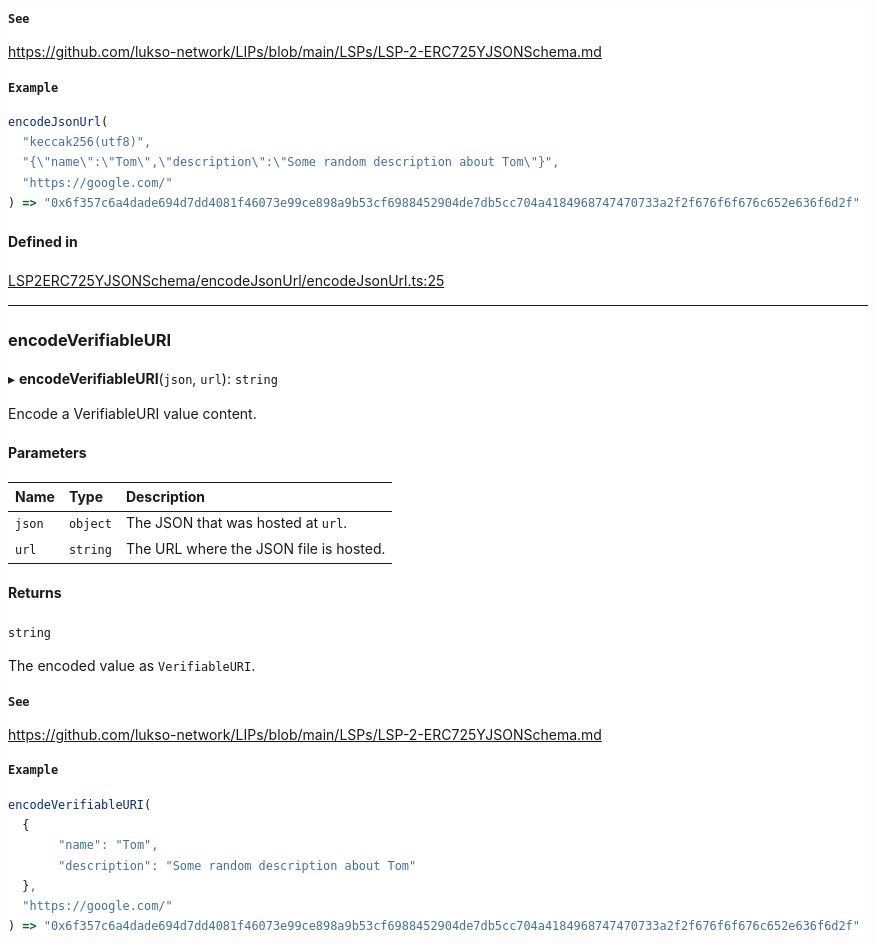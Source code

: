 **`See`**

https://github.com/lukso-network/LIPs/blob/main/LSPs/LSP-2-ERC725YJSONSchema.md

**`Example`**

```ts
encodeJsonUrl(
  "keccak256(utf8)",
  "{\"name\":\"Tom\",\"description\":\"Some random description about Tom\"}",
  "https://google.com/"
) => "0x6f357c6a4dade694d7dd4081f46073e99ce898a9b53cf6988452904de7db5cc704a4184968747470733a2f2f676f6f676c652e636f6d2f"
```

#### Defined in

[LSP2ERC725YJSONSchema/encodeJsonUrl/encodeJsonUrl.ts:25](https://github.com/lukso-network/lsp-utils/blob/31b2f8b/src/LSP2ERC725YJSONSchema/encodeJsonUrl/encodeJsonUrl.ts#L25)

---

### encodeVerifiableURI

▸ **encodeVerifiableURI**(`json`, `url`): `string`

Encode a VerifiableURI value content.

#### Parameters

| Name   | Type     | Description                            |
| :----- | :------- | :------------------------------------- |
| `json` | `object` | The JSON that was hosted at `url`.     |
| `url`  | `string` | The URL where the JSON file is hosted. |

#### Returns

`string`

The encoded value as `VerifiableURI`.

**`See`**

https://github.com/lukso-network/LIPs/blob/main/LSPs/LSP-2-ERC725YJSONSchema.md

**`Example`**

```ts
encodeVerifiableURI(
  {
       "name": "Tom",
       "description": "Some random description about Tom"
  },
  "https://google.com/"
) => "0x6f357c6a4dade694d7dd4081f46073e99ce898a9b53cf6988452904de7db5cc704a4184968747470733a2f2f676f6f676c652e636f6d2f"
```
